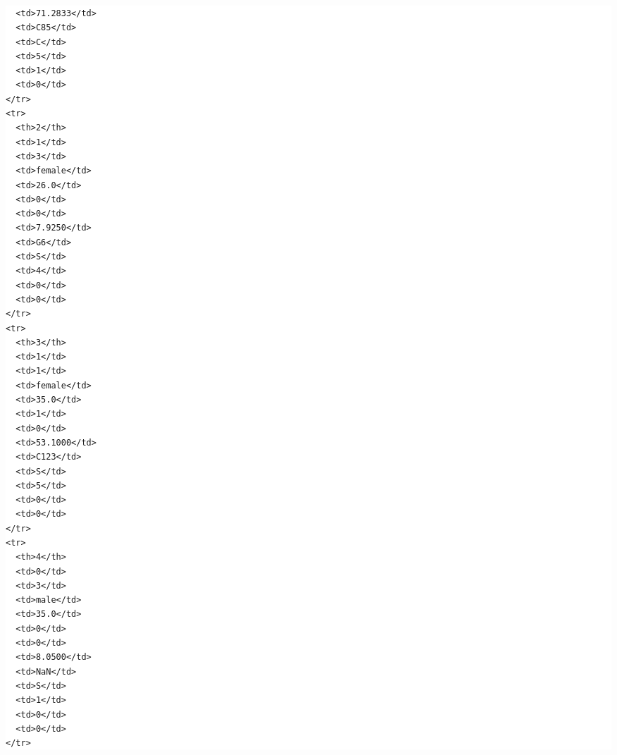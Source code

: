       <td>71.2833</td>
      <td>C85</td>
      <td>C</td>
      <td>5</td>
      <td>1</td>
      <td>0</td>
    </tr>
    <tr>
      <th>2</th>
      <td>1</td>
      <td>3</td>
      <td>female</td>
      <td>26.0</td>
      <td>0</td>
      <td>0</td>
      <td>7.9250</td>
      <td>G6</td>
      <td>S</td>
      <td>4</td>
      <td>0</td>
      <td>0</td>
    </tr>
    <tr>
      <th>3</th>
      <td>1</td>
      <td>1</td>
      <td>female</td>
      <td>35.0</td>
      <td>1</td>
      <td>0</td>
      <td>53.1000</td>
      <td>C123</td>
      <td>S</td>
      <td>5</td>
      <td>0</td>
      <td>0</td>
    </tr>
    <tr>
      <th>4</th>
      <td>0</td>
      <td>3</td>
      <td>male</td>
      <td>35.0</td>
      <td>0</td>
      <td>0</td>
      <td>8.0500</td>
      <td>NaN</td>
      <td>S</td>
      <td>1</td>
      <td>0</td>
      <td>0</td>
    </tr>
  </tbody>
</table>
</div>


